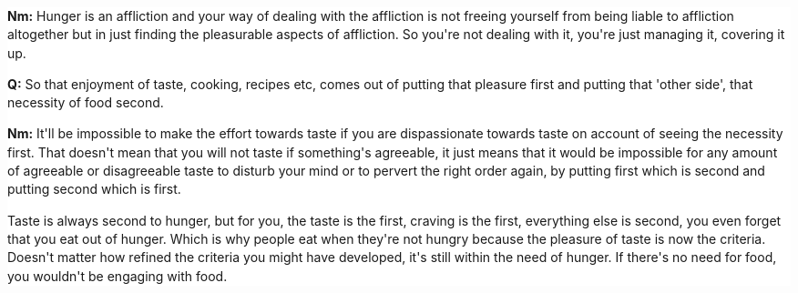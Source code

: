 **Nm:** Hunger is an affliction and your way of dealing with the
affliction is not freeing yourself from being liable to affliction
altogether but in just finding the pleasurable aspects of affliction. So
you're not dealing with it, you're just managing it, covering it up.

**Q:** So that enjoyment of taste, cooking, recipes etc, comes out of
putting that pleasure first and putting that 'other side', that
necessity of food second.

**Nm:** It'll be impossible to make the effort towards taste if you are
dispassionate towards taste on account of seeing the necessity first.
That doesn't mean that you will not taste if something's agreeable, it
just means that it would be impossible for any amount of agreeable or
disagreeable taste to disturb your mind or to pervert the right order
again, by putting first which is second and putting second which is
first.

Taste is always second to hunger, but for you, the taste is the first,
craving is the first, everything else is second, you even forget that
you eat out of hunger. Which is why people eat when they're not hungry
because the pleasure of taste is now the criteria. Doesn't matter how
refined the criteria you might have developed, it's still within the
need of hunger. If there's no need for food, you wouldn't be engaging
with food.
